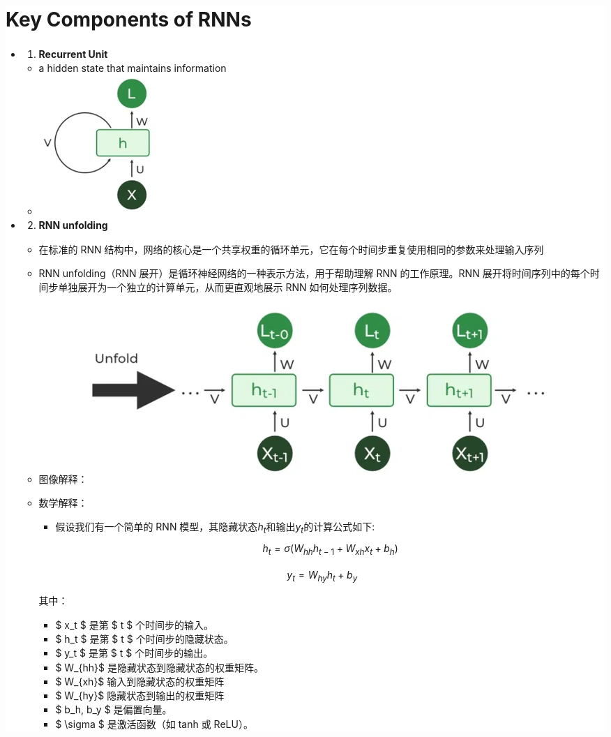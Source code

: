 # Key Components of RNNs

- 1. **Recurrent Unit**
    - a hidden state that maintains information
    - ![alt text](image-2.png)

- 2. **RNN unfolding**    
    - 在标准的 RNN 结构中，网络的核心是一个共享权重的循环单元，它在每个时间步重复使用相同的参数来处理输入序列

    - RNN unfolding（RNN 展开）是循环神经网络的一种表示方法，用于帮助理解 RNN 的工作原理。RNN 展开将时间序列中的每个时间步单独展开为一个独立的计算单元，从而更直观地展示 RNN 如何处理序列数据。
    - 图像解释：
    ![alt text](image-3.png)
    - 数学解释：
        - 假设我们有一个简单的 RNN 模型，其隐藏状态$h_t$和输出$y_t$的计算公式如下:
        $$
        h_t = \sigma(W_{hh} h_{t-1} + W_{xh} x_t + b_h)
        $$

        $$
        y_t = W_{hy} h_t + b_y
        $$

        其中：

        - $ x_t $ 是第 $ t $ 个时间步的输入。
        - $ h_t $ 是第 $ t $ 个时间步的隐藏状态。
        - $ y_t $ 是第 $ t $ 个时间步的输出。
        - $ W_{hh}$ 是隐藏状态到隐藏状态的权重矩阵。
        - $ W_{xh}$ 输入到隐藏状态的权重矩阵
        - $ W_{hy}$ 隐藏状态到输出的权重矩阵
        - $ b_h, b_y $ 是偏置向量。
        - $ \sigma $ 是激活函数（如 tanh 或 ReLU）。

